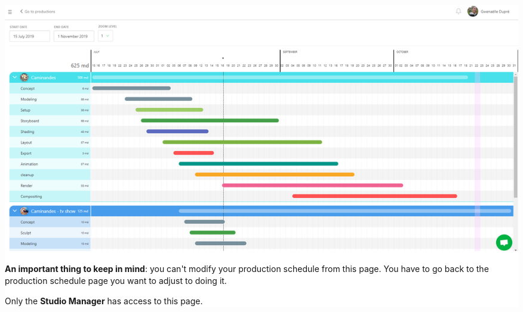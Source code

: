 ![Main Menu Schedule](../img/getting-started/main_schedule_unfold.png)

**An important thing to keep in mind**: you can't modify your production schedule from this page. You have to go back to the production schedule page you want to adjust to doing it.

Only the **Studio Manager** has access to this page.
